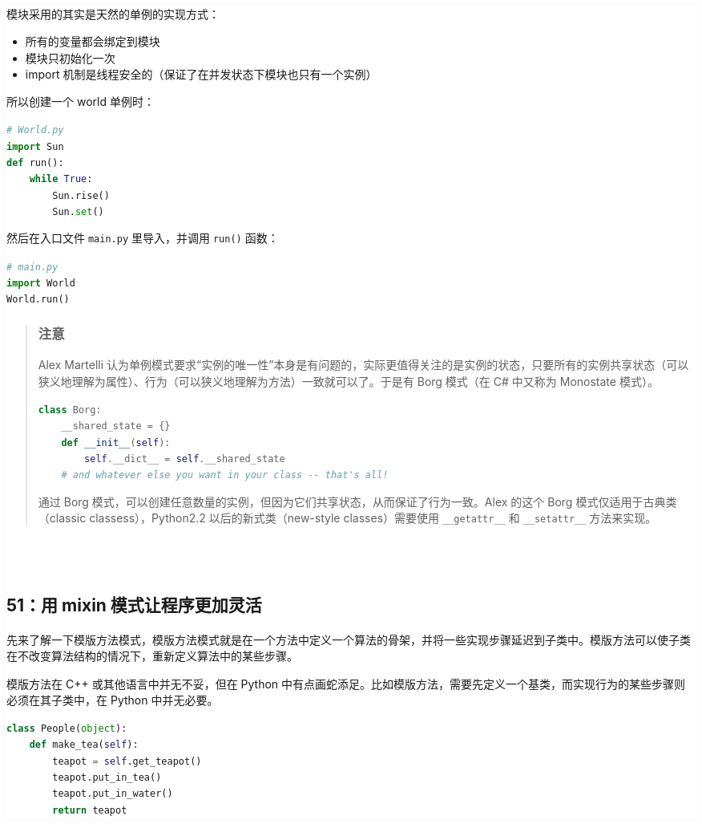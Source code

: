 模块采用的其实是天然的单例的实现方式：

* 所有的变量都会绑定到模块
* 模块只初始化一次
* import 机制是线程安全的（保证了在并发状态下模块也只有一个实例）

所以创建一个 world 单例时：

```python
# World.py
import Sun
def run():
    while True:
        Sun.rise()
        Sun.set()
```

然后在入口文件 `main.py` 里导入，并调用 `run()` 函数：

```python
# main.py
import World
World.run()
```

> ### 注意
>
> Alex Martelli 认为单例模式要求“实例的唯一性”本身是有问题的，实际更值得关注的是实例的状态，只要所有的实例共享状态（可以狭义地理解为属性）、行为（可以狭义地理解为方法）一致就可以了。于是有 Borg 模式（在 C# 中又称为 Monostate 模式）。
>
> ```python
> class Borg:
>     __shared_state = {}
>     def __init__(self):
>         self.__dict__ = self.__shared_state
>     # and whatever else you want in your class -- that's all!
> ```
>
> 通过 Borg 模式，可以创建任意数量的实例，但因为它们共享状态，从而保证了行为一致。Alex 的这个 Borg 模式仅适用于古典类（classic classess），Python2.2 以后的新式类（new-style classes）需要使用 `__getattr__` 和 `__setattr__` 方法来实现。

<br><br>

## 51：用 mixin 模式让程序更加灵活

先来了解一下模版方法模式，模版方法模式就是在一个方法中定义一个算法的骨架，并将一些实现步骤延迟到子类中。模版方法可以使子类在不改变算法结构的情况下，重新定义算法中的某些步骤。

模版方法在 C++ 或其他语言中并无不妥，但在 Python 中有点画蛇添足。比如模版方法，需要先定义一个基类，而实现行为的某些步骤则必须在其子类中，在 Python 中并无必要。

```python
class People(object):
    def make_tea(self):
        teapot = self.get_teapot()
        teapot.put_in_tea()
        teapot.put_in_water()
        return teapot
```
